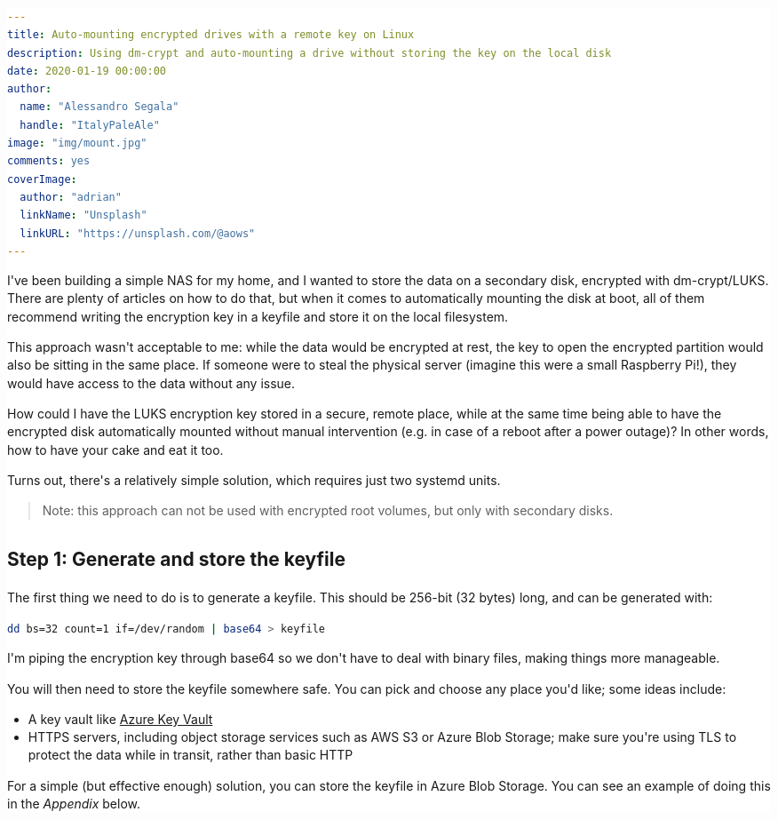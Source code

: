 ```yaml
---
title: Auto-mounting encrypted drives with a remote key on Linux
description: Using dm-crypt and auto-mounting a drive without storing the key on the local disk
date: 2020-01-19 00:00:00
author:
  name: "Alessandro Segala"
  handle: "ItalyPaleAle"
image: "img/mount.jpg"
comments: yes
coverImage:
  author: "adrian"
  linkName: "Unsplash"
  linkURL: "https://unsplash.com/@aows"
---
```


I've been building a simple NAS for my home, and I wanted to store the data on a secondary disk, encrypted with dm-crypt/LUKS. There are plenty of articles on how to do that, but when it comes to automatically mounting the disk at boot, all of them recommend writing the encryption key in a keyfile and store it on the local filesystem.

This approach wasn't acceptable to me: while the data would be encrypted at rest, the key to open the encrypted partition would also be sitting in the same place. If someone were to steal the physical server (imagine this were a small Raspberry Pi!), they would have access to the data without any issue.

How could I have the LUKS encryption key stored in a secure, remote place, while at the same time being able to have the encrypted disk automatically mounted without manual intervention (e.g. in case of a reboot after a power outage)? In other words, how to have your cake and eat it too.

Turns out, there's a relatively simple solution, which requires just two systemd units.

> Note: this approach can not be used with encrypted root volumes, but only with secondary disks.

## Step 1: Generate and store the keyfile

The first thing we need to do is to generate a keyfile. This should be 256-bit (32 bytes) long, and can be generated with:

````sh
dd bs=32 count=1 if=/dev/random | base64 > keyfile
````

I'm piping the encryption key through base64 so we don't have to deal with binary files, making things more manageable.

You will then need to store the keyfile somewhere safe. You can pick and choose any place you'd like; some ideas include:

- A key vault like [Azure Key Vault](https://docs.microsoft.com/en-us/azure/key-vault/key-vault-overview)
- HTTPS servers, including object storage services such as AWS S3 or Azure Blob Storage; make sure you're using TLS to protect the data while in transit, rather than basic HTTP

For a simple (but effective enough) solution, you can store the keyfile in Azure Blob Storage. You can see an example of doing this in the _Appendix_ below.
